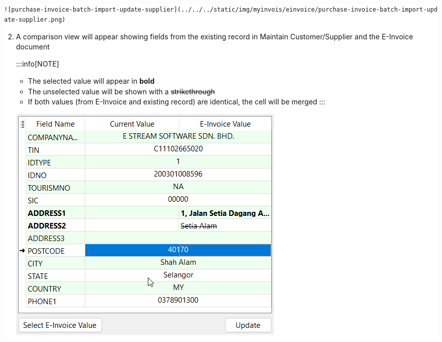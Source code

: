     ![purchase-invoice-batch-import-update-supplier](../../../static/img/myinvois/einvoice/purchase-invoice-batch-import-update-supplier.png)

2. A comparison view will appear showing fields from the existing record in Maintain Customer/Supplier and the E-Invoice document

    :::info[NOTE]
    - The selected value will appear in **bold**
    - The unselected value will be shown with a ~~strikethrough~~
    - If both values (from E-Invoice and existing record) are identical, the cell will be merged
    :::

    ![purchase-invoice-batch-import-supplier-form](../../../static/img/myinvois/einvoice/purchase-invoice-batch-import-supplier-form.png)
